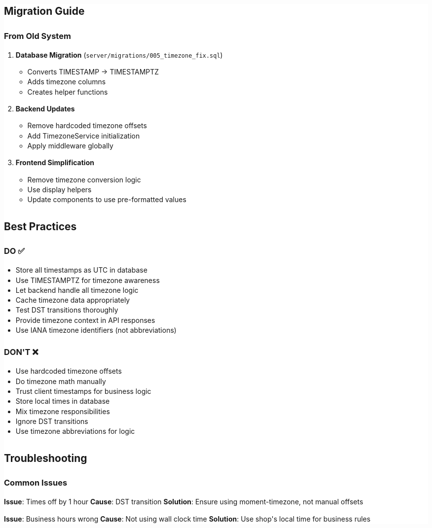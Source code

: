 ## Migration Guide

### From Old System

1. **Database Migration** (`server/migrations/005_timezone_fix.sql`)
   - Converts TIMESTAMP → TIMESTAMPTZ
   - Adds timezone columns
   - Creates helper functions

2. **Backend Updates**
   - Remove hardcoded timezone offsets
   - Add TimezoneService initialization
   - Apply middleware globally

3. **Frontend Simplification**
   - Remove timezone conversion logic
   - Use display helpers
   - Update components to use pre-formatted values

## Best Practices

### DO ✅
- Store all timestamps as UTC in database
- Use TIMESTAMPTZ for timezone awareness
- Let backend handle all timezone logic
- Cache timezone data appropriately
- Test DST transitions thoroughly
- Provide timezone context in API responses
- Use IANA timezone identifiers (not abbreviations)

### DON'T ❌
- Use hardcoded timezone offsets
- Do timezone math manually
- Trust client timestamps for business logic
- Store local times in database
- Mix timezone responsibilities
- Ignore DST transitions
- Use timezone abbreviations for logic

## Troubleshooting

### Common Issues

**Issue**: Times off by 1 hour
**Cause**: DST transition
**Solution**: Ensure using moment-timezone, not manual offsets

**Issue**: Business hours wrong
**Cause**: Not using wall clock time
**Solution**: Use shop's local time for business rules
